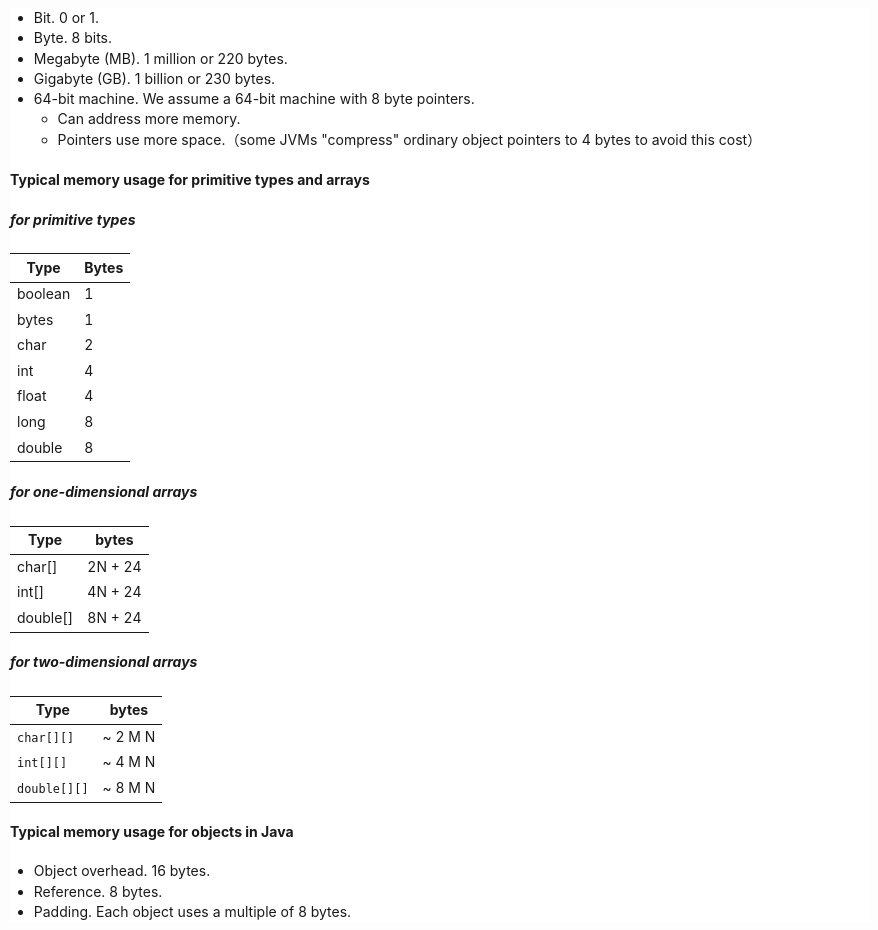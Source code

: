- Bit. 0 or 1. 
- Byte. 8 bits.
- Megabyte (MB). 1 million or 220 bytes. 
- Gigabyte (GB). 1 billion or 230 bytes.
- 64-bit machine. We assume a 64-bit machine with 8 byte pointers.
  - Can address more memory. 
  - Pointers use more space.（some JVMs "compress" ordinary object pointers to 4 bytes to avoid this cost）

#### Typical memory usage for primitive types and arrays

##### for primitive types

| Type    | Bytes |
| ------- | ----- |
| boolean | 1     |
| bytes   | 1     |
| char    | 2     |
| int     | 4     |
| float   | 4     |
| long    | 8     |
| double  | 8     |

##### for one-dimensional arrays

| Type     | bytes   |
| -------- | ------- |
| char[]   | 2N + 24 |
| int[]    | 4N + 24 |
| double[] | 8N + 24 |

##### for two-dimensional arrays

| Type         | bytes   |
| ------------ | ------- |
| `char[][]`   | ~ 2 M N |
| `int[][]`    | ~ 4 M N |
| `double[][]` | ~ 8 M N |

#### Typical memory usage for objects in Java

- Object overhead. 16 bytes.
- Reference. 8 bytes.
- Padding. Each object uses a multiple of 8 bytes.
